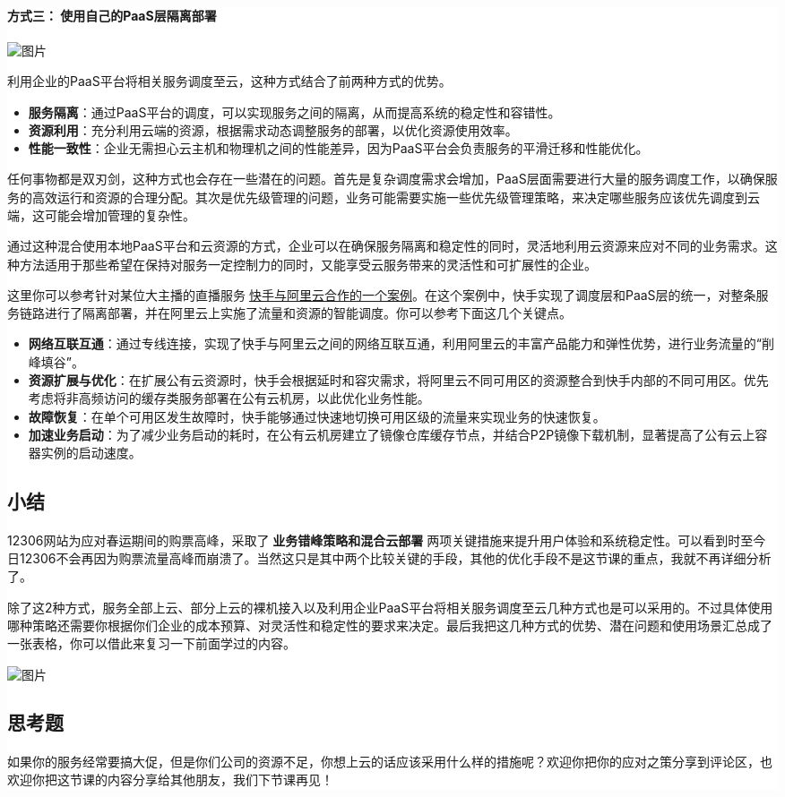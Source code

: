 #### **方式三：** 使用自己的PaaS层隔离部署

![图片](https://static001.geekbang.org/resource/image/f2/56/f232c621c9ba95fd7692da08fef76156.png?wh=1952x606)

利用企业的PaaS平台将相关服务调度至云，这种方式结合了前两种方式的优势。

- **服务隔离**：通过PaaS平台的调度，可以实现服务之间的隔离，从而提高系统的稳定性和容错性。
- **资源利用**：充分利用云端的资源，根据需求动态调整服务的部署，以优化资源使用效率。
- **性能一致性**：企业无需担心云主机和物理机之间的性能差异，因为PaaS平台会负责服务的平滑迁移和性能优化。

任何事物都是双刃剑，这种方式也会存在一些潜在的问题。首先是复杂调度需求会增加，PaaS层面需要进行大量的服务调度工作，以确保服务的高效运行和资源的合理分配。其次是优先级管理的问题，业务可能需要实施一些优先级管理策略，来决定哪些服务应该优先调度到云端，这可能会增加管理的复杂性。

通过这种混合使用本地PaaS平台和云资源的方式，企业可以在确保服务隔离和稳定性的同时，灵活地利用云资源来应对不同的业务需求。这种方法适用于那些希望在保持对服务一定控制力的同时，又能享受云服务带来的灵活性和可扩展性的企业。

这里你可以参考针对某位大主播的直播服务 [快手与阿里云合作的一个案例](https://mp.weixin.qq.com/s/v8DJXYgmV64bJfvYlnG0zw)。在这个案例中，快手实现了调度层和PaaS层的统一，对整条服务链路进行了隔离部署，并在阿里云上实施了流量和资源的智能调度。你可以参考下面这几个关键点。

- **网络互联互通**：通过专线连接，实现了快手与阿里云之间的网络互联互通，利用阿里云的丰富产品能力和弹性优势，进行业务流量的“削峰填谷”。
- **资源扩展与优化**：在扩展公有云资源时，快手会根据延时和容灾需求，将阿里云不同可用区的资源整合到快手内部的不同可用区。优先考虑将非高频访问的缓存类服务部署在公有云机房，以此优化业务性能。
- **故障恢复**：在单个可用区发生故障时，快手能够通过快速地切换可用区级的流量来实现业务的快速恢复。
- **加速业务启动**：为了减少业务启动的耗时，在公有云机房建立了镜像仓库缓存节点，并结合P2P镜像下载机制，显著提高了公有云上容器实例的启动速度。

## 小结

12306网站为应对春运期间的购票高峰，采取了 **业务错峰策略和混合云部署** 两项关键措施来提升用户体验和系统稳定性。可以看到时至今日12306不会再因为购票流量高峰而崩溃了。当然这只是其中两个比较关键的手段，其他的优化手段不是这节课的重点，我就不再详细分析了。

除了这2种方式，服务全部上云、部分上云的裸机接入以及利用企业PaaS平台将相关服务调度至云几种方式也是可以采用的。不过具体使用哪种策略还需要你根据你们企业的成本预算、对灵活性和稳定性的要求来决定。最后我把这几种方式的优势、潜在问题和使用场景汇总成了一张表格，你可以借此来复习一下前面学过的内容。

![图片](https://static001.geekbang.org/resource/image/ce/bf/ce358a72073912c962fda37d8c6883bf.jpg?wh=2064x904)

## 思考题

如果你的服务经常要搞大促，但是你们公司的资源不足，你想上云的话应该采用什么样的措施呢？欢迎你把你的应对之策分享到评论区，也欢迎你把这节课的内容分享给其他朋友，我们下节课再见！